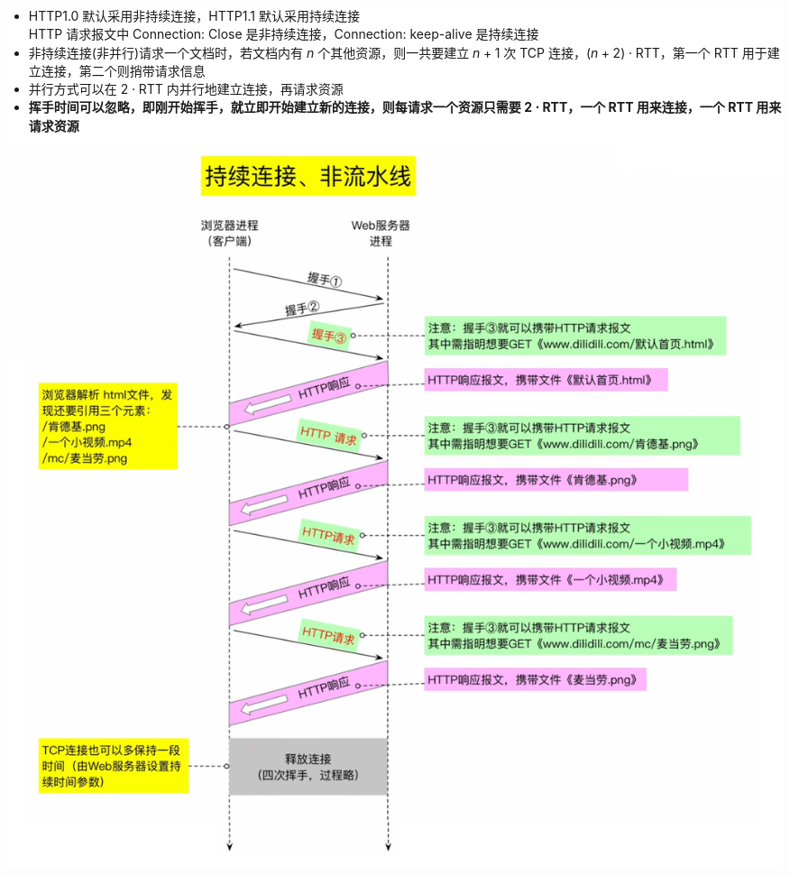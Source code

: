   * $\text{HTTP1.0}$ 默认采用非持续连接，$\text{HTTP1.1}$ 默认采用持续连接 </br> $\text{HTTP}$ 请求报文中 $\text{Connection: Close}$ 是非持续连接，$\text{Connection: keep-alive}$ 是持续连接
  * 非持续连接(非并行)请求一个文档时，若文档内有 $n$ 个其他资源，则一共要建立 $n+1$ 次 $\text{TCP}$ 连接，$(n+2)\cdot\text{RTT}$，第一个 $\text{RTT}$ 用于建立连接，第二个则捎带请求信息
  * 并行方式可以在 $2\cdot\text{RTT}$ 内并行地建立连接，再请求资源
  * **挥手时间可以忽略，即刚开始挥手，就立即开始建立新的连接，则每请求一个资源只需要 $2\cdot\text{RTT}$，一个 $\text{RTT}$ 用来连接，一个 $\text{RTT}$ 用来请求资源**

  ![持续连接非流水线方式](../../resource/image/network/chapter5/WWW_connection_continue_non_pipeline.png "持续连接非流水线方式")
